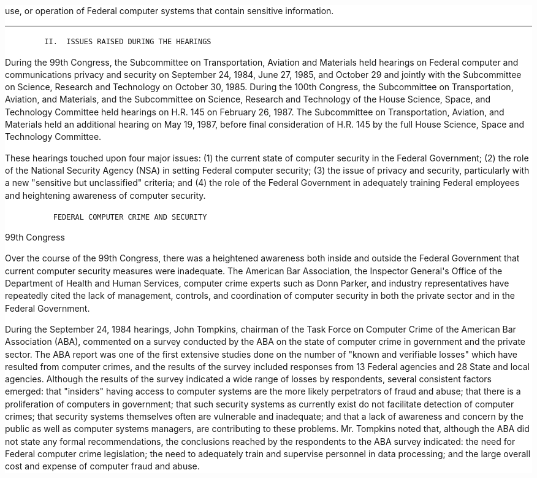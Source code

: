 use, or operation of Federal computer systems that contain
sensitive information.


****************************************************************

             II.  ISSUES RAISED DURING THE HEARINGS

  During the 99th Congress, the Subcommittee on Transportation,
Aviation and Materials held hearings on Federal computer and
communications privacy and security on September 24, 1984, June 27,
1985, and October 29 and jointly with the Subcommittee on Science,
Research and Technology on October 30, 1985.  During the 100th
Congress, the Subcommittee on Transportation, Aviation, and
Materials, and the Subcommittee on Science, Research and Technology
of the House Science, Space, and Technology Committee held hearings
on H.R. 145 on February 26, 1987.  The Subcommittee on
Transportation, Aviation, and Materials held an additional hearing
on May 19, 1987, before final consideration of H.R. 145 by the full
House Science, Space and Technology Committee.

  These hearings touched upon four major issues:  (1) the current
state of computer security in the Federal Government; (2) the role
of the National Security Agency (NSA) in setting Federal computer
security; (3) the issue of privacy and security, particularly with
a new "sensitive but unclassified" criteria; and (4) the role of
the Federal Government in adequately training Federal employees and
heightening awareness of computer security.


               FEDERAL COMPUTER CRIME AND SECURITY

99th Congress

  Over the course of the 99th Congress, there was a heightened
awareness both inside and outside the Federal Government that
current computer security measures were inadequate.  The American
Bar Association, the Inspector General's Office of the Department
of Health and Human Services, computer crime experts such as Donn
Parker, and industry representatives have repeatedly cited the lack
of management, controls, and coordination of computer security in
both the private sector and in the Federal Government.

  During the September 24, 1984 hearings, John Tompkins, chairman
of the Task Force on Computer Crime of the American Bar Association
(ABA), commented on a survey conducted by the ABA on the state of
computer crime in government and the private sector.  The ABA
report was one of the first extensive studies done on the number
of "known and verifiable losses" which have resulted from computer
crimes, and the results of the survey included responses from 13
Federal agencies and 28 State and local agencies.  Although the
results of the survey indicated a wide range of losses by
respondents, several consistent factors emerged:  that "insiders"
having access to computer systems are the more likely perpetrators
of fraud and abuse; that there is a proliferation of computers in
government; that such security systems as currently exist do not
facilitate detection of computer crimes; that security systems
themselves often are vulnerable and inadequate; and that a lack of
awareness and concern by the public as well as computer systems
managers, are contributing to these problems.  Mr. Tompkins noted
that, although the ABA did not state any formal recommendations,
the conclusions reached by the respondents to the ABA survey
indicated:  the need for Federal computer crime legislation; the
need to adequately train and supervise personnel in data
processing; and the large overall cost and expense of computer
fraud and abuse.
